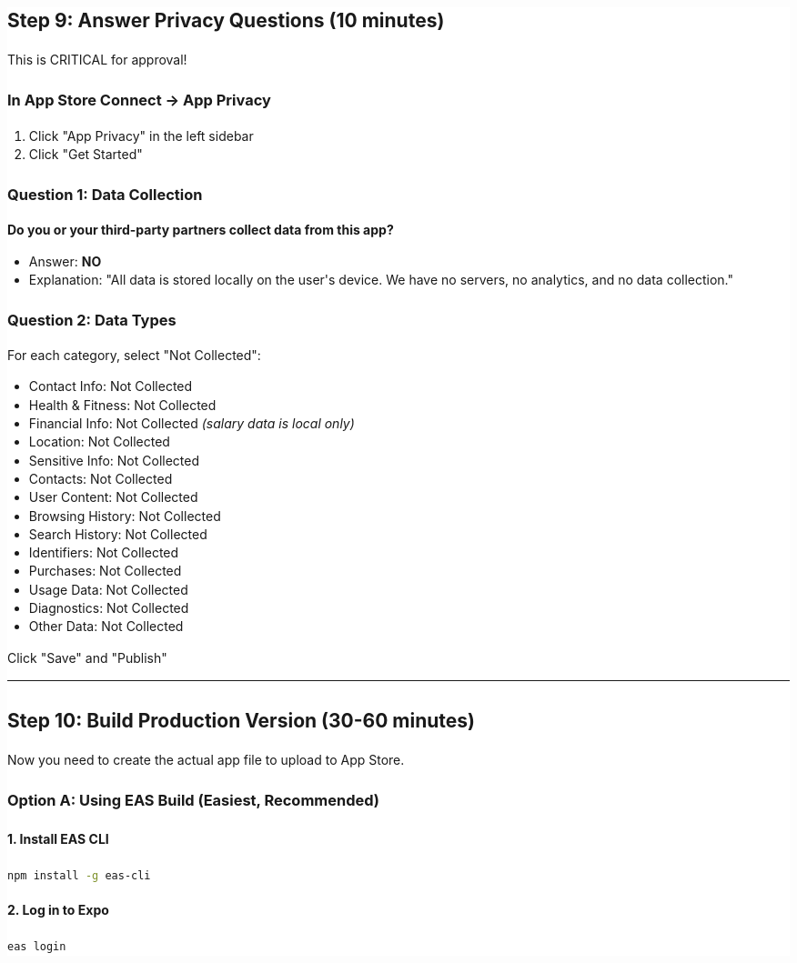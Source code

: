 
## Step 9: Answer Privacy Questions (10 minutes)

This is CRITICAL for approval!

### In App Store Connect → App Privacy
1. Click "App Privacy" in the left sidebar
2. Click "Get Started"

### Question 1: Data Collection
**Do you or your third-party partners collect data from this app?**
- Answer: **NO**
- Explanation: "All data is stored locally on the user's device. We have no servers, no analytics, and no data collection."

### Question 2: Data Types
For each category, select "Not Collected":
- Contact Info: Not Collected
- Health & Fitness: Not Collected
- Financial Info: Not Collected *(salary data is local only)*
- Location: Not Collected
- Sensitive Info: Not Collected
- Contacts: Not Collected
- User Content: Not Collected
- Browsing History: Not Collected
- Search History: Not Collected
- Identifiers: Not Collected
- Purchases: Not Collected
- Usage Data: Not Collected
- Diagnostics: Not Collected
- Other Data: Not Collected

Click "Save" and "Publish"

---

## Step 10: Build Production Version (30-60 minutes)

Now you need to create the actual app file to upload to App Store.

### Option A: Using EAS Build (Easiest, Recommended)

#### 1. Install EAS CLI
```bash
npm install -g eas-cli
```

#### 2. Log in to Expo
```bash
eas login
```
